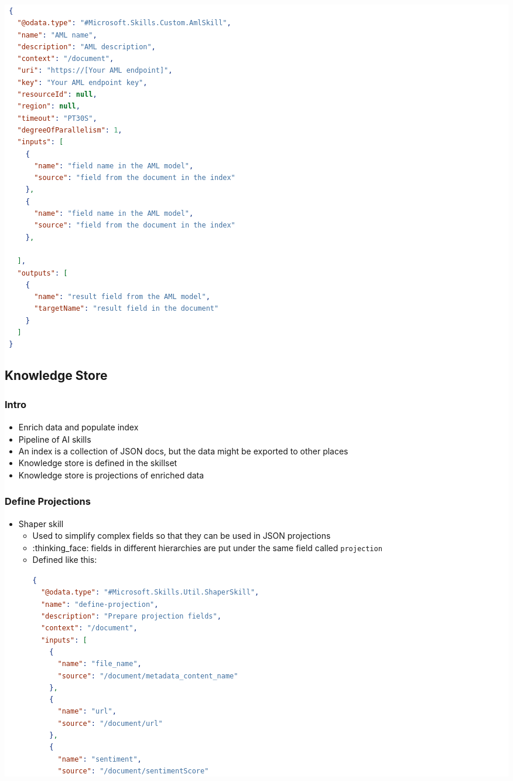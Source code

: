    ```json
    {
      "@odata.type": "#Microsoft.Skills.Custom.AmlSkill",
      "name": "AML name",
      "description": "AML description",
      "context": "/document",
      "uri": "https://[Your AML endpoint]",
      "key": "Your AML endpoint key",
      "resourceId": null,
      "region": null,
      "timeout": "PT30S",
      "degreeOfParallelism": 1,
      "inputs": [
        {
          "name": "field name in the AML model",
          "source": "field from the document in the index"
        },
        {
          "name": "field name in the AML model",
          "source": "field from the document in the index"
        },

      ],
      "outputs": [
        {
          "name": "result field from the AML model",
          "targetName": "result field in the document"
        }
      ]
    }
   ```

## Knowledge Store
### Intro
- Enrich data and populate index
- Pipeline of AI skills
- An index is a collection of JSON docs, but the data might be exported to other places
- Knowledge store is defined in the skillset
- Knowledge store is projections of enriched data
### Define Projections
- Shaper skill
  - Used to simplify complex fields so that they can be used in JSON projections
  - :thinking_face: fields in different hierarchies are put under the same field called `projection`
  - Defined like this:
    ```json
    {
      "@odata.type": "#Microsoft.Skills.Util.ShaperSkill",
      "name": "define-projection",
      "description": "Prepare projection fields",
      "context": "/document",
      "inputs": [
        {
          "name": "file_name",
          "source": "/document/metadata_content_name"
        },
        {
          "name": "url",
          "source": "/document/url"
        },
        {
          "name": "sentiment",
          "source": "/document/sentimentScore"